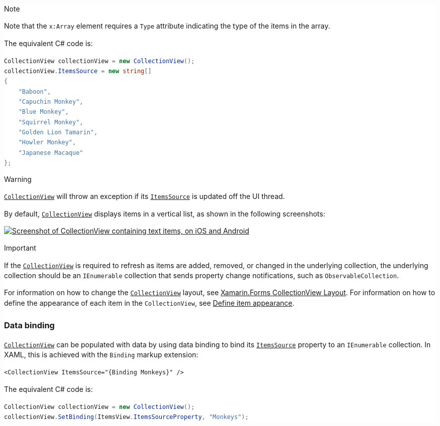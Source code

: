 > [!NOTE]
> Note that the `x:Array` element requires a `Type` attribute indicating the type of the items in the array.

The equivalent C# code is:

```csharp
CollectionView collectionView = new CollectionView();
collectionView.ItemsSource = new string[]
{
    "Baboon",
    "Capuchin Monkey",
    "Blue Monkey",
    "Squirrel Monkey",
    "Golden Lion Tamarin",
    "Howler Monkey",
    "Japanese Macaque"
};
```

> [!WARNING]
> [`CollectionView`](xref:Xamarin.Forms.CollectionView) will throw an exception if its [`ItemsSource`](xref:Xamarin.Forms.ItemsView.ItemsSource) is updated off the UI thread.

By default, [`CollectionView`](xref:Xamarin.Forms.CollectionView) displays items in a vertical list, as shown in the following screenshots:

[![Screenshot of CollectionView containing text items, on iOS and Android](populate-data-images/text.png "Text items in a CollectionView")](populate-data-images/text-large.png#lightbox "Text items in a CollectionView")

> [!IMPORTANT]
> If the [`CollectionView`](xref:Xamarin.Forms.CollectionView) is required to refresh as items are added, removed, or changed in the underlying collection, the underlying collection should be an `IEnumerable` collection that sends property change notifications, such as `ObservableCollection`.

For information on how to change the [`CollectionView`](xref:Xamarin.Forms.CollectionView) layout, see [Xamarin.Forms CollectionView Layout](layout.md). For information on how to define the appearance of each item in the `CollectionView`, see [Define item appearance](#define-item-appearance).

### Data binding

[`CollectionView`](xref:Xamarin.Forms.CollectionView) can be populated with data by using data binding to bind its [`ItemsSource`](xref:Xamarin.Forms.ItemsView.ItemsSource) property to an `IEnumerable` collection. In XAML, this is achieved with the `Binding` markup extension:

```xaml
<CollectionView ItemsSource="{Binding Monkeys}" />
```

The equivalent C# code is:

```csharp
CollectionView collectionView = new CollectionView();
collectionView.SetBinding(ItemsView.ItemsSourceProperty, "Monkeys");
```
